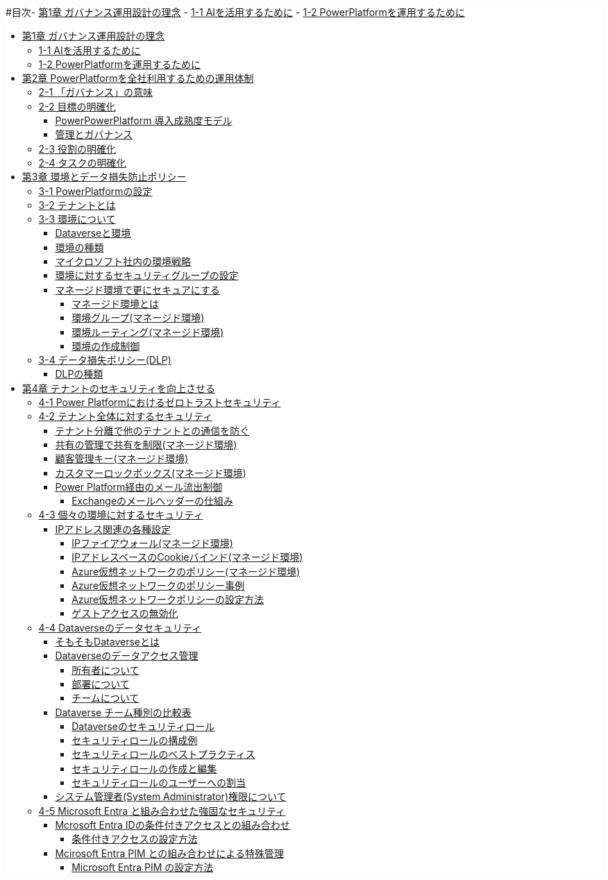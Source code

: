 
#目次- [第1章 ガバナンス運用設計の理念](#第1章-ガバナンス運用設計の理念)
	- [1-1 AIを活用するために](#1-1-aiを活用するために)
	- [1-2 PowerPlatformを運用するために](#1-2-powerplatformを運用するために)
- [第1章 ガバナンス運用設計の理念](#第1章-ガバナンス運用設計の理念)
	- [1-1 AIを活用するために](#1-1-aiを活用するために)
	- [1-2 PowerPlatformを運用するために](#1-2-powerplatformを運用するために)
- [第2章 PowerPlatformを全社利用するための運用体制](#第2章-powerplatformを全社利用するための運用体制)
	- [2-1 「ガバナンス」の意味](#2-1-ガバナンスの意味)
	- [2-2 目標の明確化](#2-2-目標の明確化)
		- [PowerPowerPlatform 導入成熟度モデル](#powerpowerplatform-導入成熟度モデル)
		- [管理とガバナンス](#管理とガバナンス)
	- [2-3 役割の明確化](#2-3-役割の明確化)
	- [2-4 タスクの明確化](#2-4-タスクの明確化)
- [第3章 環境とデータ損失防止ポリシー](#第3章-環境とデータ損失防止ポリシー)
	- [3-1 PowerPlatformの設定](#3-1-powerplatformの設定)
	- [3-2 テナントとは](#3-2-テナントとは)
	- [3-3 環境について](#3-3-環境について)
		- [Dataverseと環境](#dataverseと環境)
		- [環境の種類](#環境の種類)
		- [マイクロソフト社内の環境戦略](#マイクロソフト社内の環境戦略)
		- [環境に対するセキュリティグループの設定](#環境に対するセキュリティグループの設定)
		- [マネージド環境で更にセキュアにする](#マネージド環境で更にセキュアにする)
			- [マネージド環境とは](#マネージド環境とは)
			- [環境グループ(マネージド環境)](#環境グループマネージド環境)
			- [環境ルーティング(マネージド環境)](#環境ルーティングマネージド環境)
			- [環境の作成制御](#環境の作成制御)
	- [3-4 データ損失ポリシー(DLP)](#3-4-データ損失ポリシーdlp)
		- [DLPの種類](#dlpの種類)
- [第4章 テナントのセキュリティを向上させる](#第4章-テナントのセキュリティを向上させる)
	- [4-1 Power Platformにおけるゼロトラストセキュリティ](#4-1-power-platformにおけるゼロトラストセキュリティ)
	- [4-2 テナント全体に対するセキュリティ](#4-2-テナント全体に対するセキュリティ)
		- [テナント分離で他のテナントとの通信を防ぐ](#テナント分離で他のテナントとの通信を防ぐ)
		- [共有の管理で共有を制限(マネージド環境)](#共有の管理で共有を制限マネージド環境)
		- [顧客管理キー(マネージド環境)](#顧客管理キーマネージド環境)
		- [カスタマーロックボックス(マネージド環境)](#カスタマーロックボックスマネージド環境)
		- [Power Platform経由のメール流出制御](#power-platform経由のメール流出制御)
			- [Exchangeのメールヘッダーの仕組み](#exchangeのメールヘッダーの仕組み)
	- [4-3 個々の環境に対するセキュリティ](#4-3-個々の環境に対するセキュリティ)
		- [IPアドレス関連の各種設定](#ipアドレス関連の各種設定)
			- [IPファイアウォール(マネージド環境)](#ipファイアウォールマネージド環境)
			- [IPアドレスベースのCookieバインド(マネージド環境)](#ipアドレスベースのcookieバインドマネージド環境)
			- [Azure仮想ネットワークのポリシー(マネージド環境)](#azure仮想ネットワークのポリシーマネージド環境)
			- [Azure仮想ネットワークのポリシー事例](#azure仮想ネットワークのポリシー事例)
			- [Azure仮想ネットワークポリシーの設定方法](#azure仮想ネットワークポリシーの設定方法)
			- [ゲストアクセスの無効化](#ゲストアクセスの無効化)
	- [4-4 Dataverseのデータセキュリティ](#4-4-dataverseのデータセキュリティ)
		- [そもそもDataverseとは](#そもそもdataverseとは)
		- [Dataverseのデータアクセス管理](#dataverseのデータアクセス管理)
			- [所有者について](#所有者について)
			- [部署について](#部署について)
			- [チームについて](#チームについて)
		- [Dataverse チーム種別の比較表](#dataverse-チーム種別の比較表)
			- [Dataverseのセキュリティロール](#dataverseのセキュリティロール)
			- [セキュリティロールの構成例](#セキュリティロールの構成例)
			- [セキュリティロールのベストプラクティス](#セキュリティロールのベストプラクティス)
			- [セキュリティロールの作成と編集](#セキュリティロールの作成と編集)
			- [セキュリティロールのユーザーへの割当](#セキュリティロールのユーザーへの割当)
		- [システム管理者(System Administrator)権限について](#システム管理者system-administrator権限について)
	- [4-5 Microsoft Entra と組み合わせた強固なセキュリティ](#4-5-microsoft-entra-と組み合わせた強固なセキュリティ)
		- [Mcrosoft Entra IDの条件付きアクセスとの組み合わせ](#mcrosoft-entra-idの条件付きアクセスとの組み合わせ)
			- [条件付きアクセスの設定方法](#条件付きアクセスの設定方法)
		- [Mcirosoft Entra PIM との組み合わせによる特殊管理](#mcirosoft-entra-pim-との組み合わせによる特殊管理)
			- [Microsoft Entra PIM の設定方法](#microsoft-entra-pim-の設定方法)